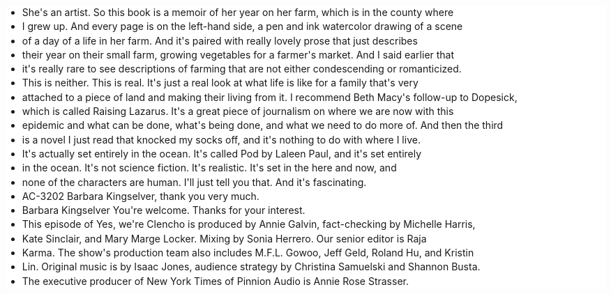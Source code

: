 *  She's an artist. So this book is a memoir of her year on her farm, which is in the county where
*  I grew up. And every page is on the left-hand side, a pen and ink watercolor drawing of a scene
*  of a day of a life in her farm. And it's paired with really lovely prose that just describes
*  their year on their small farm, growing vegetables for a farmer's market. And I said earlier that
*  it's really rare to see descriptions of farming that are not either condescending or romanticized.
*  This is neither. This is real. It's just a real look at what life is like for a family that's very
*  attached to a piece of land and making their living from it. I recommend Beth Macy's follow-up to Dopesick,
*  which is called Raising Lazarus. It's a great piece of journalism on where we are now with this
*  epidemic and what can be done, what's being done, and what we need to do more of. And then the third
*  is a novel I just read that knocked my socks off, and it's nothing to do with where I live.
*  It's actually set entirely in the ocean. It's called Pod by Laleen Paul, and it's set entirely
*  in the ocean. It's not science fiction. It's realistic. It's set in the here and now, and
*  none of the characters are human. I'll just tell you that. And it's fascinating.
*  AC-3202 Barbara Kingselver, thank you very much.
*  Barbara Kingselver You're welcome. Thanks for your interest.
*  This episode of Yes, we're Clencho is produced by Annie Galvin, fact-checking by Michelle Harris,
*  Kate Sinclair, and Mary Marge Locker. Mixing by Sonia Herrero. Our senior editor is Raja
*  Karma. The show's production team also includes M.F.L. Gowoo, Jeff Geld, Roland Hu, and Kristin
*  Lin. Original music is by Isaac Jones, audience strategy by Christina Samuelski and Shannon Busta.
*  The executive producer of New York Times of Pinnion Audio is Annie Rose Strasser.
